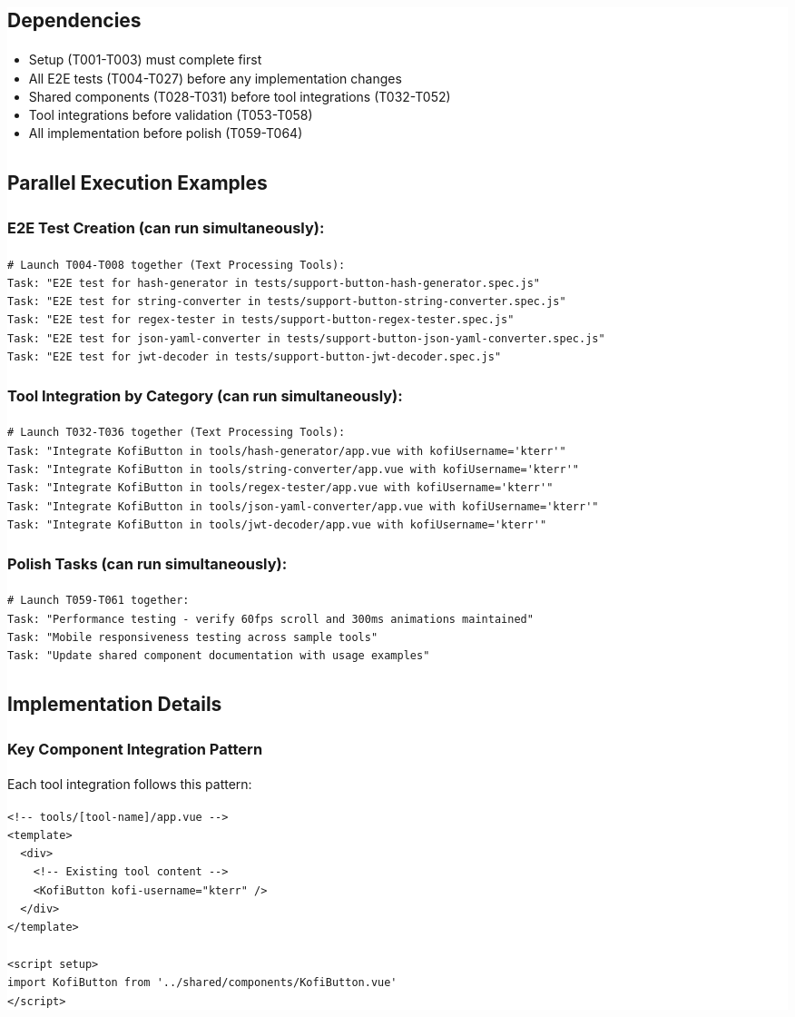 ## Dependencies
- Setup (T001-T003) must complete first
- All E2E tests (T004-T027) before any implementation changes
- Shared components (T028-T031) before tool integrations (T032-T052)
- Tool integrations before validation (T053-T058)
- All implementation before polish (T059-T064)

## Parallel Execution Examples

### E2E Test Creation (can run simultaneously):
```
# Launch T004-T008 together (Text Processing Tools):
Task: "E2E test for hash-generator in tests/support-button-hash-generator.spec.js"
Task: "E2E test for string-converter in tests/support-button-string-converter.spec.js"
Task: "E2E test for regex-tester in tests/support-button-regex-tester.spec.js"
Task: "E2E test for json-yaml-converter in tests/support-button-json-yaml-converter.spec.js"
Task: "E2E test for jwt-decoder in tests/support-button-jwt-decoder.spec.js"
```

### Tool Integration by Category (can run simultaneously):
```
# Launch T032-T036 together (Text Processing Tools):
Task: "Integrate KofiButton in tools/hash-generator/app.vue with kofiUsername='kterr'"
Task: "Integrate KofiButton in tools/string-converter/app.vue with kofiUsername='kterr'"
Task: "Integrate KofiButton in tools/regex-tester/app.vue with kofiUsername='kterr'"
Task: "Integrate KofiButton in tools/json-yaml-converter/app.vue with kofiUsername='kterr'"
Task: "Integrate KofiButton in tools/jwt-decoder/app.vue with kofiUsername='kterr'"
```

### Polish Tasks (can run simultaneously):
```
# Launch T059-T061 together:
Task: "Performance testing - verify 60fps scroll and 300ms animations maintained"
Task: "Mobile responsiveness testing across sample tools"
Task: "Update shared component documentation with usage examples"
```

## Implementation Details

### Key Component Integration Pattern

Each tool integration follows this pattern:
```vue
<!-- tools/[tool-name]/app.vue -->
<template>
  <div>
    <!-- Existing tool content -->
    <KofiButton kofi-username="kterr" />
  </div>
</template>

<script setup>
import KofiButton from '../shared/components/KofiButton.vue'
</script>
```
